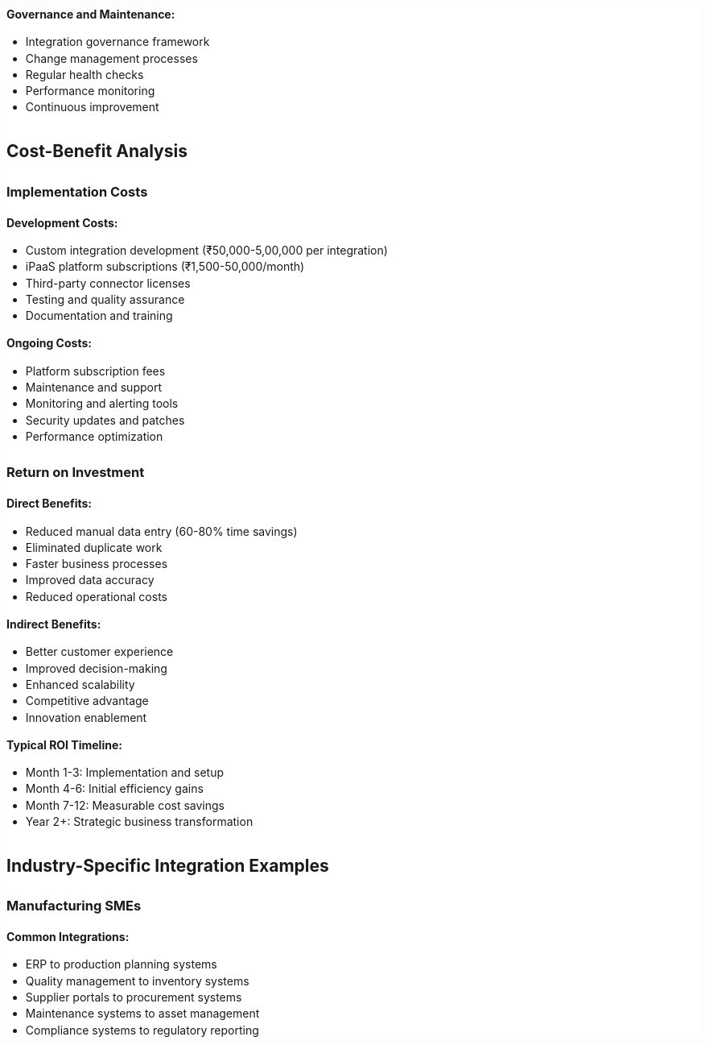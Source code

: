 **Governance and Maintenance:**
- Integration governance framework
- Change management processes
- Regular health checks
- Performance monitoring
- Continuous improvement

## Cost-Benefit Analysis

### Implementation Costs
**Development Costs:**
- Custom integration development (₹50,000-5,00,000 per integration)
- iPaaS platform subscriptions (₹1,500-50,000/month)
- Third-party connector licenses
- Testing and quality assurance
- Documentation and training

**Ongoing Costs:**
- Platform subscription fees
- Maintenance and support
- Monitoring and alerting tools
- Security updates and patches
- Performance optimization

### Return on Investment
**Direct Benefits:**
- Reduced manual data entry (60-80% time savings)
- Eliminated duplicate work
- Faster business processes
- Improved data accuracy
- Reduced operational costs

**Indirect Benefits:**
- Better customer experience
- Improved decision-making
- Enhanced scalability
- Competitive advantage
- Innovation enablement

**Typical ROI Timeline:**
- Month 1-3: Implementation and setup
- Month 4-6: Initial efficiency gains
- Month 7-12: Measurable cost savings
- Year 2+: Strategic business transformation

## Industry-Specific Integration Examples

### Manufacturing SMEs
**Common Integrations:**
- ERP to production planning systems
- Quality management to inventory systems
- Supplier portals to procurement systems
- Maintenance systems to asset management
- Compliance systems to regulatory reporting
